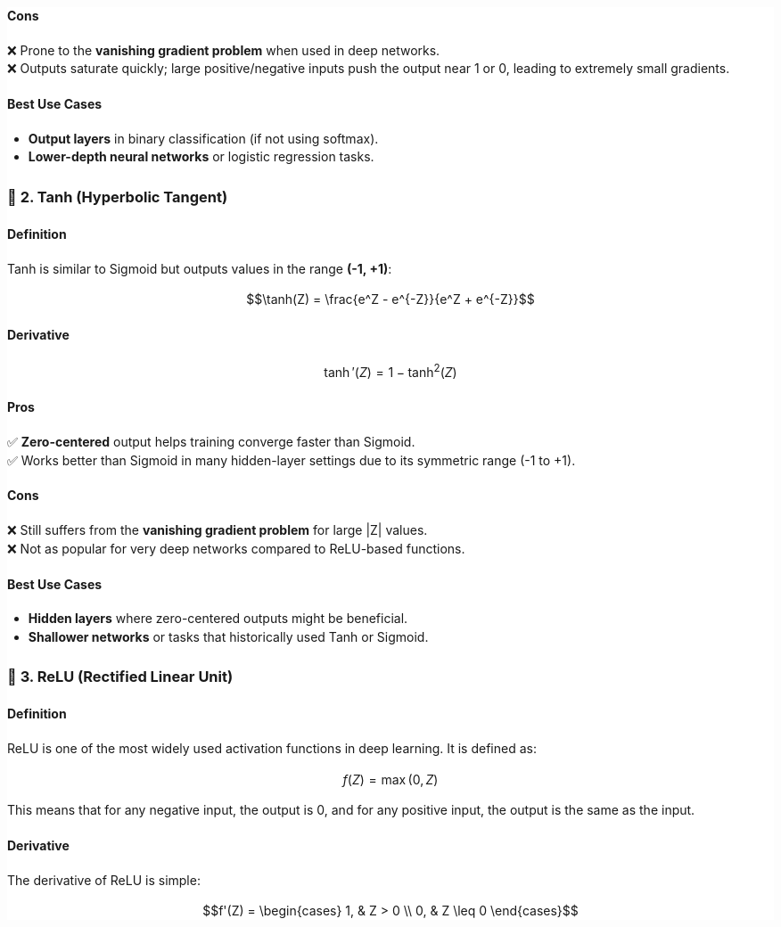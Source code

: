 #### **Cons**
❌ Prone to the **vanishing gradient problem** when used in deep networks.  
❌ Outputs saturate quickly; large positive/negative inputs push the output near 1 or 0, leading to extremely small gradients.

#### **Best Use Cases**
- **Output layers** in binary classification (if not using softmax).  
- **Lower-depth neural networks** or logistic regression tasks.


### 🔹 **2. Tanh (Hyperbolic Tangent)**
#### **Definition**
Tanh is similar to Sigmoid but outputs values in the range **(-1, +1)**:

```math
\tanh(Z) = \frac{e^Z - e^{-Z}}{e^Z + e^{-Z}}
```

#### **Derivative**
```math
\tanh'(Z) = 1 - \tanh^2(Z)
```

#### **Pros**
✅ **Zero-centered** output helps training converge faster than Sigmoid.  
✅ Works better than Sigmoid in many hidden-layer settings due to its symmetric range (-1 to +1).

#### **Cons**
❌ Still suffers from the **vanishing gradient problem** for large |Z| values.  
❌ Not as popular for very deep networks compared to ReLU-based functions.

#### **Best Use Cases**
- **Hidden layers** where zero-centered outputs might be beneficial.  
- **Shallower networks** or tasks that historically used Tanh or Sigmoid.


### 🔹 **3. ReLU (Rectified Linear Unit)**
#### **Definition**
ReLU is one of the most widely used activation functions in deep learning. It is defined as:

```math
f(Z) = \max(0, Z)
```

This means that for any negative input, the output is 0, and for any positive input, the output is the same as the input.

#### **Derivative**
The derivative of ReLU is simple:

```math
f'(Z) =
\begin{cases}
1, & Z > 0 \\
0, & Z \leq 0
\end{cases}
```
